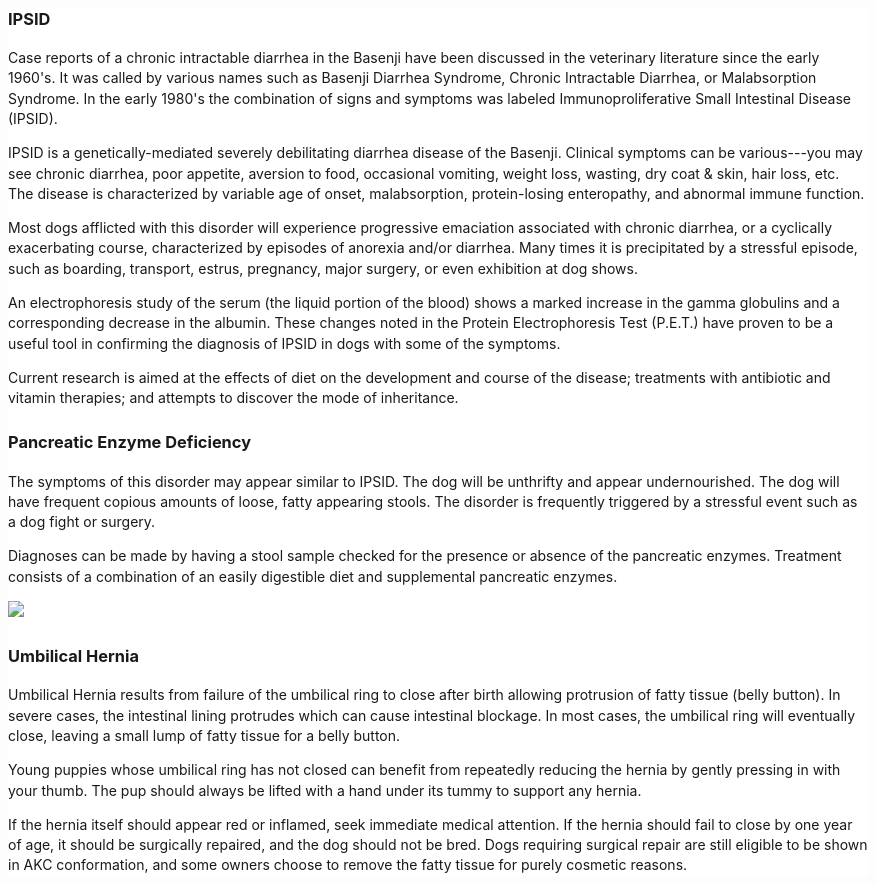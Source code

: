 
### IPSID

Case reports of a chronic intractable diarrhea in the Basenji have been discussed in the veterinary literature since the early 1960's.  It was called by various names such as Basenji Diarrhea Syndrome, Chronic Intractable Diarrhea, or Malabsorption Syndrome. In the early 1980's the combination of signs and symptoms was labeled Immunoproliferative Small Intestinal Disease (IPSID).

IPSID is a genetically-mediated severely debilitating diarrhea disease of the Basenji.  Clinical symptoms can be various---you may see chronic diarrhea, poor appetite, aversion to food, occasional vomiting, weight loss, wasting, dry coat & skin, hair loss, etc.  The disease is characterized by variable age of onset, malabsorption, protein-losing enteropathy, and abnormal immune function.

Most dogs afflicted with this disorder will experience progressive emaciation associated with chronic diarrhea, or a cyclically exacerbating course, characterized by episodes of anorexia and/or diarrhea.  Many times it is precipitated by a stressful episode, such as boarding, transport, estrus, pregnancy, major surgery, or even exhibition at dog shows.

An electrophoresis study of the serum (the liquid portion of the blood) shows a marked increase in the gamma globulins and a corresponding decrease in the albumin.  These changes noted in the Protein Electrophoresis Test (P.E.T.) have proven to be a useful tool in confirming the diagnosis of IPSID in dogs with some of the symptoms.

Current research is aimed at the effects of diet on the development and course of the disease; treatments with antibiotic and vitamin therapies; and attempts to discover the mode of inheritance.


### Pancreatic Enzyme Deficiency

The symptoms of this disorder may appear similar to IPSID. The dog will be unthrifty and appear undernourished.  The dog will have frequent copious amounts of loose, fatty appearing stools. The disorder is frequently triggered by a stressful event such as a dog fight or surgery.

Diagnoses can be made by having a stool sample checked for the presence or absence of the pancreatic enzymes.  Treatment consists of a combination of an easily digestible diet and supplemental pancreatic enzymes.

![](images/BAS30.TIF)


### Umbilical Hernia

Umbilical Hernia results from failure of the umbilical ring to close after birth allowing protrusion of fatty tissue (belly button).  In severe cases, the intestinal lining protrudes which can cause intestinal blockage. In most cases, the umbilical ring will eventually close, leaving a small lump of fatty tissue for a belly button.

Young puppies whose umbilical ring has not closed can benefit from repeatedly reducing the hernia by gently pressing in with your thumb.  The pup should always be lifted with a hand under its tummy to support any hernia.

If the hernia itself should appear red or inflamed, seek immediate medical attention.  If the hernia should fail to close by one year of age, it should be surgically repaired, and the dog should not be bred.  Dogs requiring surgical repair are still  eligible to be shown in AKC conformation, and some owners choose to remove the fatty tissue for purely cosmetic reasons.  
